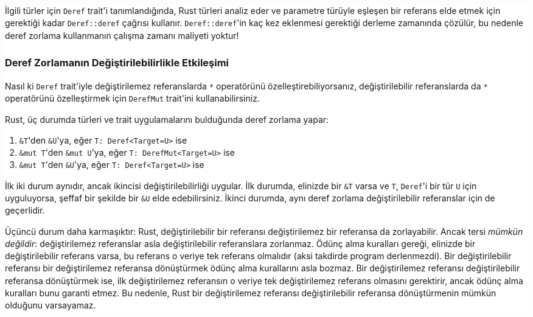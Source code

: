 İlgili türler için `Deref` trait'i tanımlandığında, Rust türleri analiz eder ve parametre türüyle eşleşen bir referans elde etmek için gerektiği kadar `Deref::deref` çağrısı kullanır. `Deref::deref`'in kaç kez eklenmesi gerektiği derleme zamanında çözülür, bu nedenle deref zorlama kullanmanın çalışma zamanı maliyeti yoktur!

### Deref Zorlamanın Değiştirilebilirlikle Etkileşimi

Nasıl ki `Deref` trait'iyle değiştirilemez referanslarda `*` operatörünü özelleştirebiliyorsanız, değiştirilebilir referanslarda da `*` operatörünü özelleştirmek için `DerefMut` trait'ini kullanabilirsiniz.

Rust, üç durumda türleri ve trait uygulamalarını bulduğunda deref zorlama yapar:

1. `&T`'den `&U`'ya, eğer `T: Deref<Target=U>` ise
2. `&mut T`'den `&mut U`'ya, eğer `T: DerefMut<Target=U>` ise
3. `&mut T`'den `&U`'ya, eğer `T: Deref<Target=U>` ise

İlk iki durum aynıdır, ancak ikincisi değiştirilebilirliği uygular. İlk durumda, elinizde bir `&T` varsa ve `T`, `Deref`'i bir tür `U` için uyguluyorsa, şeffaf bir şekilde bir `&U` elde edebilirsiniz. İkinci durumda, aynı deref zorlama değiştirilebilir referanslar için de geçerlidir.

Üçüncü durum daha karmaşıktır: Rust, değiştirilebilir bir referansı değiştirilemez bir referansa da zorlayabilir. Ancak tersi _mümkün değildir_: değiştirilemez referanslar asla değiştirilebilir referanslara zorlanmaz. Ödünç alma kuralları gereği, elinizde bir değiştirilebilir referans varsa, bu referans o veriye tek referans olmalıdır (aksi takdirde program derlenmezdi). Bir değiştirilebilir referansı bir değiştirilemez referansa dönüştürmek ödünç alma kurallarını asla bozmaz. Bir değiştirilemez referansı değiştirilebilir referansa dönüştürmek ise, ilk değiştirilemez referansın o veriye tek değiştirilemez referans olmasını gerektirir, ancak ödünç alma kuralları bunu garanti etmez. Bu nedenle, Rust bir değiştirilemez referansı değiştirilebilir referansa dönüştürmenin mümkün olduğunu varsayamaz.

[impl-trait]: ch10-02-traits.html#implementing-a-trait-on-a-type
[tuple-structs]: ch05-01-defining-structs.html#using-tuple-structs-without-named-fields-to-create-different-types
